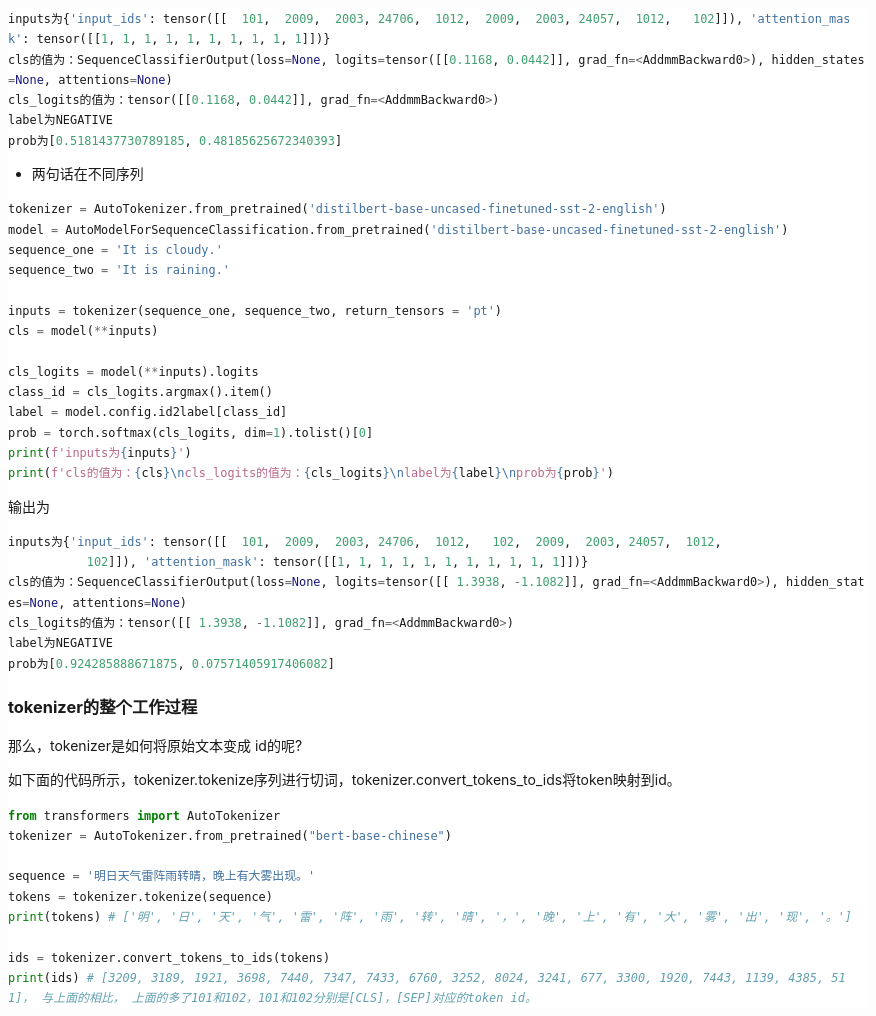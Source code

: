 ```python
inputs为{'input_ids': tensor([[  101,  2009,  2003, 24706,  1012,  2009,  2003, 24057,  1012,   102]]), 'attention_mask': tensor([[1, 1, 1, 1, 1, 1, 1, 1, 1, 1]])}
cls的值为：SequenceClassifierOutput(loss=None, logits=tensor([[0.1168, 0.0442]], grad_fn=<AddmmBackward0>), hidden_states=None, attentions=None)
cls_logits的值为：tensor([[0.1168, 0.0442]], grad_fn=<AddmmBackward0>)
label为NEGATIVE
prob为[0.5181437730789185, 0.48185625672340393]
```

- 两句话在不同序列

```python
tokenizer = AutoTokenizer.from_pretrained('distilbert-base-uncased-finetuned-sst-2-english')
model = AutoModelForSequenceClassification.from_pretrained('distilbert-base-uncased-finetuned-sst-2-english')
sequence_one = 'It is cloudy.'
sequence_two = 'It is raining.'

inputs = tokenizer(sequence_one, sequence_two, return_tensors = 'pt')
cls = model(**inputs)

cls_logits = model(**inputs).logits
class_id = cls_logits.argmax().item()
label = model.config.id2label[class_id]
prob = torch.softmax(cls_logits, dim=1).tolist()[0]
print(f'inputs为{inputs}')
print(f'cls的值为：{cls}\ncls_logits的值为：{cls_logits}\nlabel为{label}\nprob为{prob}')
```

输出为

```python
inputs为{'input_ids': tensor([[  101,  2009,  2003, 24706,  1012,   102,  2009,  2003, 24057,  1012,
           102]]), 'attention_mask': tensor([[1, 1, 1, 1, 1, 1, 1, 1, 1, 1, 1]])}
cls的值为：SequenceClassifierOutput(loss=None, logits=tensor([[ 1.3938, -1.1082]], grad_fn=<AddmmBackward0>), hidden_states=None, attentions=None)
cls_logits的值为：tensor([[ 1.3938, -1.1082]], grad_fn=<AddmmBackward0>)
label为NEGATIVE
prob为[0.924285888671875, 0.07571405917406082]
```

### tokenizer的整个工作过程

那么，tokenizer是如何将原始文本变成 id的呢?

如下面的代码所示，tokenizer.tokenize序列进行切词，tokenizer.convert_tokens_to_ids将token映射到id。

```python
from transformers import AutoTokenizer
tokenizer = AutoTokenizer.from_pretrained("bert-base-chinese")

sequence = '明日天气雷阵雨转晴，晚上有大雾出现。'
tokens = tokenizer.tokenize(sequence)
print(tokens) # ['明', '日', '天', '气', '雷', '阵', '雨', '转', '晴', '，', '晚', '上', '有', '大', '雾', '出', '现', '。']

ids = tokenizer.convert_tokens_to_ids(tokens)
print(ids) # [3209, 3189, 1921, 3698, 7440, 7347, 7433, 6760, 3252, 8024, 3241, 677, 3300, 1920, 7443, 1139, 4385, 511]， 与上面的相比， 上面的多了101和102，101和102分别是[CLS]，[SEP]对应的token id。
```


[comment]: <> (##  TOC)
[comment]: <> (1. [hub上的数据集]&#40;#datasets from the hub&#41;)
[comment]: <> (   1. [导入数据集]&#40;#import datasets&#41;)